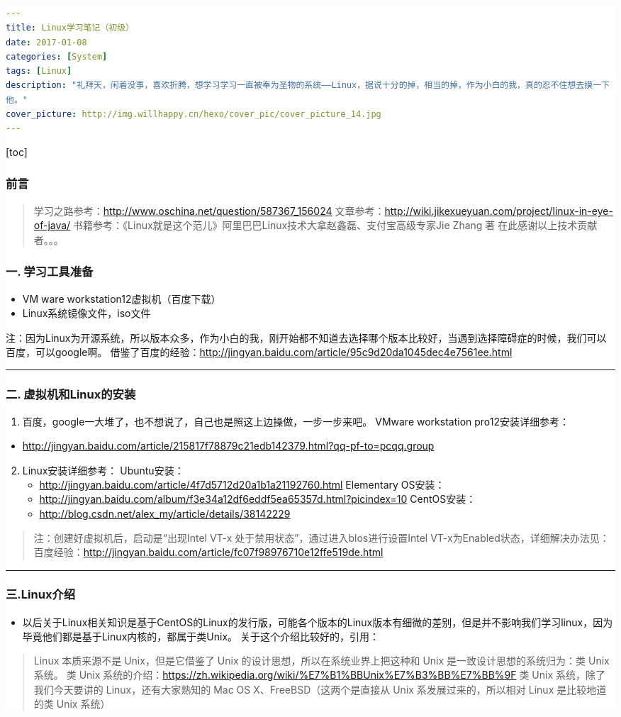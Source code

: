 ```yaml
---
title: Linux学习笔记（初级）
date: 2017-01-08
categories: [System]
tags: [Linux]
description: "礼拜天，闲着没事，喜欢折腾，想学习学习一直被奉为圣物的系统——Linux，据说十分的掉，相当的掉，作为小白的我，真的忍不住想去摸一下他。"
cover_picture: http://img.willhappy.cn/hexo/cover_pic/cover_picture_14.jpg
---
```



[toc]
### 前言
> 学习之路参考：http://www.oschina.net/question/587367_156024
> 文章参考：http://wiki.jikexueyuan.com/project/linux-in-eye-of-java/
> 书籍参考：《Linux就是这个范儿》阿里巴巴Linux技术大拿赵鑫磊、支付宝高级专家Jie Zhang 著
在此感谢以上技术贡献者。。。

### 一. 学习工具准备
- VM ware workstation12虚拟机（百度下载）
- Linux系统镜像文件，iso文件

注：因为Linux为开源系统，所以版本众多，作为小白的我，刚开始都不知道去选择哪个版本比较好，当遇到选择障碍症的时候，我们可以百度，可以google啊。
借鉴了百度的经验：http://jingyan.baidu.com/article/95c9d20da1045dec4e7561ee.html

---

### 二. 虚拟机和Linux的安装
1. 百度，google一大堆了，也不想说了，自己也是照这上边操做，一步一步来吧。
VMware workstation pro12安装详细参考：
- http://jingyan.baidu.com/article/215817f78879c21edb142379.html?qq-pf-to=pcqq.group
2. Linux安装详细参考：
    Ubuntu安装：
    - http://jingyan.baidu.com/article/4f7d5712d20a1b1a21192760.html
    Elementary OS安装：
    - http://jingyan.baidu.com/album/f3e34a12df6eddf5ea65357d.html?picindex=10
    CentOS安装：
    - http://blog.csdn.net/alex_my/article/details/38142229

> 注：创建好虚拟机后，启动是“出现Intel VT-x 处于禁用状态”，通过进入blos进行设置Intel VT-x为Enabled状态，详细解决办法见：
百度经验：http://jingyan.baidu.com/article/fc07f98976710e12ffe519de.html

---

### 三.Linux介绍
- 以后关于Linux相关知识是基于CentOS的Linux的发行版，可能各个版本的Linux版本有细微的差别，但是并不影响我们学习linux，因为毕竟他们都是基于Linux内核的，都属于类Unix。
    关于这个介绍比较好的，引用：
> Linux 本质来源不是 Unix，但是它借鉴了 Unix 的设计思想，所以在系统业界上把这种和 Unix 是一致设计思想的系统归为：类 Unix 系统。
类 Unix 系统的介绍：https://zh.wikipedia.org/wiki/%E7%B1%BBUnix%E7%B3%BB%E7%BB%9F
类 Unix 系统，除了我们今天要讲的 Linux，还有大家熟知的 Mac OS X、FreeBSD（这两个是直接从 Unix 系发展过来的，所以相对 Linux 是比较地道的类 Unix 系统）


[1]: https://raw.githubusercontent.com/williamHappy/FileRepo/master/hexo/20161124/Linux001/img/BaseShell1.jpg
[2]: https://raw.githubusercontent.com/williamHappy/FileRepo/master/hexo/20161124/Linux001/img/BaseShell2.jpg
[3]: https://raw.githubusercontent.com/williamHappy/FileRepo/master/hexo/20161124/Linux001/img/BaseShell3.jpg
[4]: https://raw.githubusercontent.com/williamHappy/FileRepo/master/hexo/20161124/Linux001/img/QuickKey.jpg
[5]: https://raw.githubusercontent.com/williamHappy/FileRepo/master/hexo/20161124/Linux001/img/RPM.jpg
[6]: https://raw.githubusercontent.com/williamHappy/FileRepo/master/hexo/20161124/Linux001/img/DPKG.jpg
[7]: https://raw.githubusercontent.com/williamHappy/FileRepo/master/hexo/20161124/Linux001/img/Yum.jpg